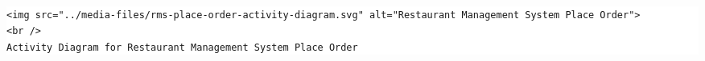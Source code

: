     <img src="../media-files/rms-place-order-activity-diagram.svg" alt="Restaurant Management System Place Order">
    <br />
    Activity Diagram for Restaurant Management System Place Order
</p>
